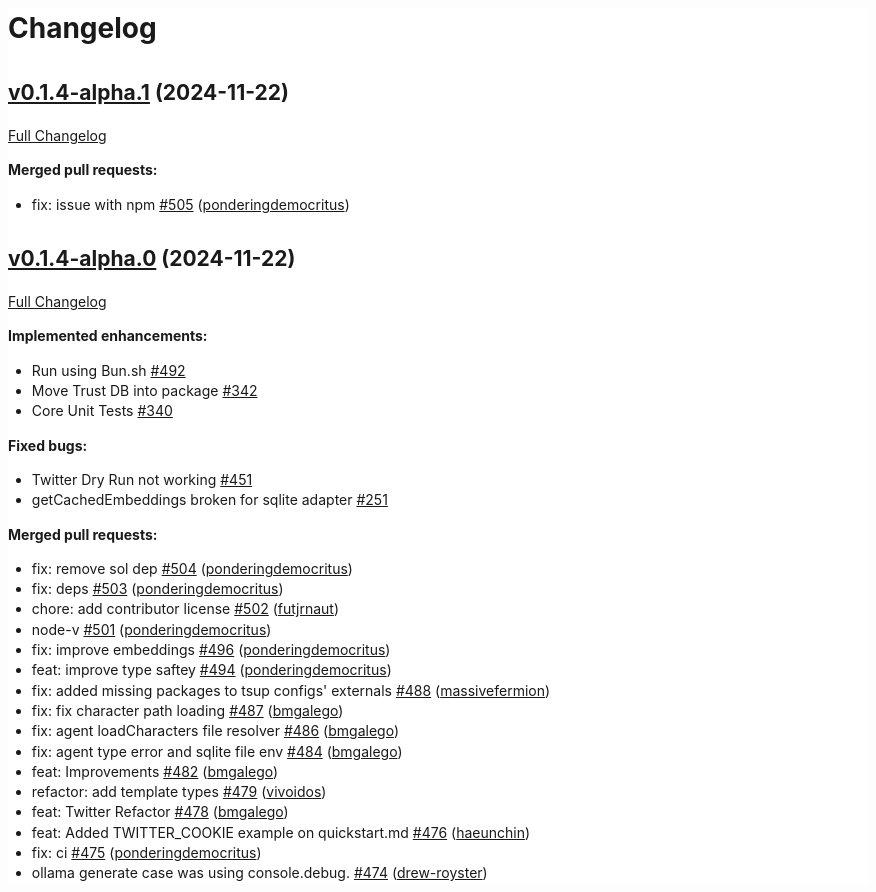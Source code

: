 



# Changelog

## [v0.1.4-alpha.1](https://github.com/ai16z/eliza/tree/v0.1.4-alpha.1) (2024-11-22)

[Full Changelog](https://github.com/ai16z/eliza/compare/v0.1.4-alpha.0...v0.1.4-alpha.1)

**Merged pull requests:**

- fix: issue with npm [\#505](https://github.com/ai16z/eliza/pull/505) ([ponderingdemocritus](https://github.com/ponderingdemocritus))

## [v0.1.4-alpha.0](https://github.com/ai16z/eliza/tree/v0.1.4-alpha.0) (2024-11-22)

[Full Changelog](https://github.com/ai16z/eliza/compare/v0.1.3...v0.1.4-alpha.0)

**Implemented enhancements:**

- Run using Bun.sh [\#492](https://github.com/ai16z/eliza/issues/492)
- Move Trust DB into package [\#342](https://github.com/ai16z/eliza/issues/342)
- Core Unit Tests [\#340](https://github.com/ai16z/eliza/issues/340)

**Fixed bugs:**

- Twitter Dry Run not working [\#451](https://github.com/ai16z/eliza/issues/451)
- getCachedEmbeddings broken for sqlite adapter  [\#251](https://github.com/ai16z/eliza/issues/251)

**Merged pull requests:**

- fix: remove sol dep [\#504](https://github.com/ai16z/eliza/pull/504) ([ponderingdemocritus](https://github.com/ponderingdemocritus))
- fix: deps [\#503](https://github.com/ai16z/eliza/pull/503) ([ponderingdemocritus](https://github.com/ponderingdemocritus))
- chore: add contributor license [\#502](https://github.com/ai16z/eliza/pull/502) ([futjrnaut](https://github.com/futjrnaut))
- node-v [\#501](https://github.com/ai16z/eliza/pull/501) ([ponderingdemocritus](https://github.com/ponderingdemocritus))
- fix: improve embeddings [\#496](https://github.com/ai16z/eliza/pull/496) ([ponderingdemocritus](https://github.com/ponderingdemocritus))
- feat: improve type saftey [\#494](https://github.com/ai16z/eliza/pull/494) ([ponderingdemocritus](https://github.com/ponderingdemocritus))
- fix: added missing packages to tsup configs' externals [\#488](https://github.com/ai16z/eliza/pull/488) ([massivefermion](https://github.com/massivefermion))
- fix: fix character path loading [\#487](https://github.com/ai16z/eliza/pull/487) ([bmgalego](https://github.com/bmgalego))
- fix: agent loadCharacters file resolver [\#486](https://github.com/ai16z/eliza/pull/486) ([bmgalego](https://github.com/bmgalego))
- fix: agent type error and sqlite file env [\#484](https://github.com/ai16z/eliza/pull/484) ([bmgalego](https://github.com/bmgalego))
- feat: Improvements [\#482](https://github.com/ai16z/eliza/pull/482) ([bmgalego](https://github.com/bmgalego))
- refactor: add template types [\#479](https://github.com/ai16z/eliza/pull/479) ([vivoidos](https://github.com/vivoidos))
- feat: Twitter Refactor [\#478](https://github.com/ai16z/eliza/pull/478) ([bmgalego](https://github.com/bmgalego))
- feat: Added TWITTER\_COOKIE example on quickstart.md [\#476](https://github.com/ai16z/eliza/pull/476) ([haeunchin](https://github.com/haeunchin))
- fix: ci [\#475](https://github.com/ai16z/eliza/pull/475) ([ponderingdemocritus](https://github.com/ponderingdemocritus))
- ollama generate case was using console.debug.  [\#474](https://github.com/ai16z/eliza/pull/474) ([drew-royster](https://github.com/drew-royster))